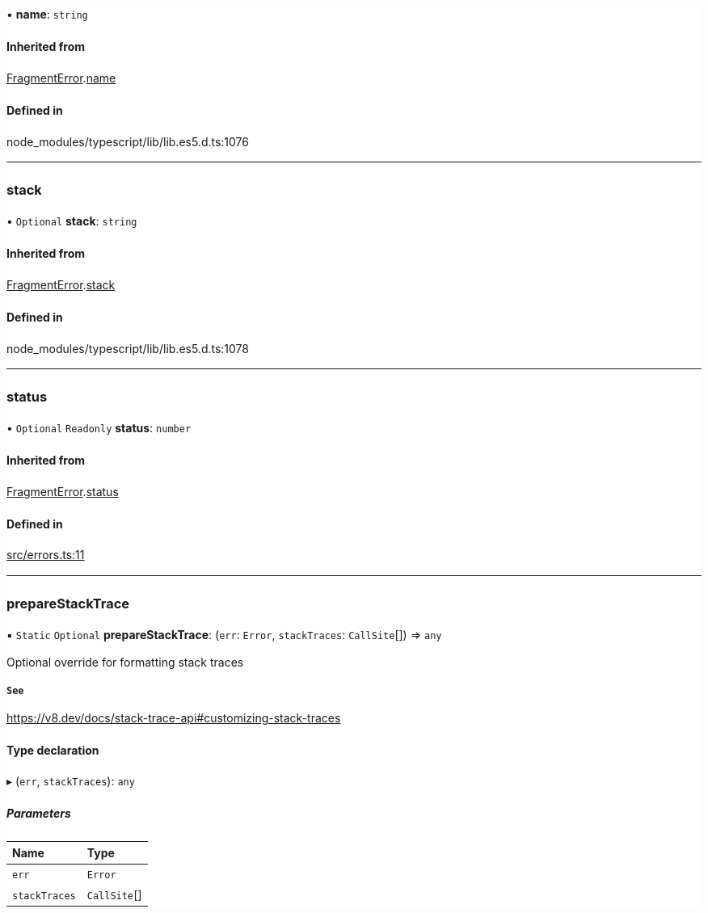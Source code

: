 • **name**: `string`

#### Inherited from

[FragmentError](src_errors.FragmentError.md).[name](src_errors.FragmentError.md#name)

#### Defined in

node_modules/typescript/lib/lib.es5.d.ts:1076

___

### stack

• `Optional` **stack**: `string`

#### Inherited from

[FragmentError](src_errors.FragmentError.md).[stack](src_errors.FragmentError.md#stack)

#### Defined in

node_modules/typescript/lib/lib.es5.d.ts:1078

___

### status

• `Optional` `Readonly` **status**: `number`

#### Inherited from

[FragmentError](src_errors.FragmentError.md).[status](src_errors.FragmentError.md#status)

#### Defined in

[src/errors.ts:11](https://github.com/fragment-dev/fragment-node/blob/d9b3e3dab3bfd13099e0fa6fa53b21a517c92a9c/src/errors.ts#L11)

___

### prepareStackTrace

▪ `Static` `Optional` **prepareStackTrace**: (`err`: `Error`, `stackTraces`: `CallSite`[]) => `any`

Optional override for formatting stack traces

**`See`**

https://v8.dev/docs/stack-trace-api#customizing-stack-traces

#### Type declaration

▸ (`err`, `stackTraces`): `any`

##### Parameters

| Name | Type |
| :------ | :------ |
| `err` | `Error` |
| `stackTraces` | `CallSite`[] |
